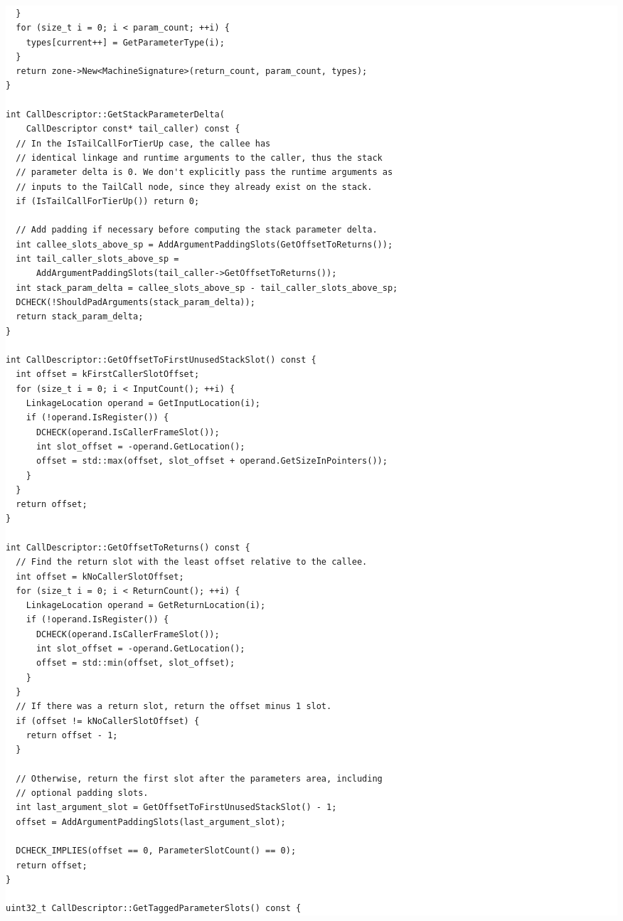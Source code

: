 ```
  }
  for (size_t i = 0; i < param_count; ++i) {
    types[current++] = GetParameterType(i);
  }
  return zone->New<MachineSignature>(return_count, param_count, types);
}

int CallDescriptor::GetStackParameterDelta(
    CallDescriptor const* tail_caller) const {
  // In the IsTailCallForTierUp case, the callee has
  // identical linkage and runtime arguments to the caller, thus the stack
  // parameter delta is 0. We don't explicitly pass the runtime arguments as
  // inputs to the TailCall node, since they already exist on the stack.
  if (IsTailCallForTierUp()) return 0;

  // Add padding if necessary before computing the stack parameter delta.
  int callee_slots_above_sp = AddArgumentPaddingSlots(GetOffsetToReturns());
  int tail_caller_slots_above_sp =
      AddArgumentPaddingSlots(tail_caller->GetOffsetToReturns());
  int stack_param_delta = callee_slots_above_sp - tail_caller_slots_above_sp;
  DCHECK(!ShouldPadArguments(stack_param_delta));
  return stack_param_delta;
}

int CallDescriptor::GetOffsetToFirstUnusedStackSlot() const {
  int offset = kFirstCallerSlotOffset;
  for (size_t i = 0; i < InputCount(); ++i) {
    LinkageLocation operand = GetInputLocation(i);
    if (!operand.IsRegister()) {
      DCHECK(operand.IsCallerFrameSlot());
      int slot_offset = -operand.GetLocation();
      offset = std::max(offset, slot_offset + operand.GetSizeInPointers());
    }
  }
  return offset;
}

int CallDescriptor::GetOffsetToReturns() const {
  // Find the return slot with the least offset relative to the callee.
  int offset = kNoCallerSlotOffset;
  for (size_t i = 0; i < ReturnCount(); ++i) {
    LinkageLocation operand = GetReturnLocation(i);
    if (!operand.IsRegister()) {
      DCHECK(operand.IsCallerFrameSlot());
      int slot_offset = -operand.GetLocation();
      offset = std::min(offset, slot_offset);
    }
  }
  // If there was a return slot, return the offset minus 1 slot.
  if (offset != kNoCallerSlotOffset) {
    return offset - 1;
  }

  // Otherwise, return the first slot after the parameters area, including
  // optional padding slots.
  int last_argument_slot = GetOffsetToFirstUnusedStackSlot() - 1;
  offset = AddArgumentPaddingSlots(last_argument_slot);

  DCHECK_IMPLIES(offset == 0, ParameterSlotCount() == 0);
  return offset;
}

uint32_t CallDescriptor::GetTaggedParameterSlots() const {
```